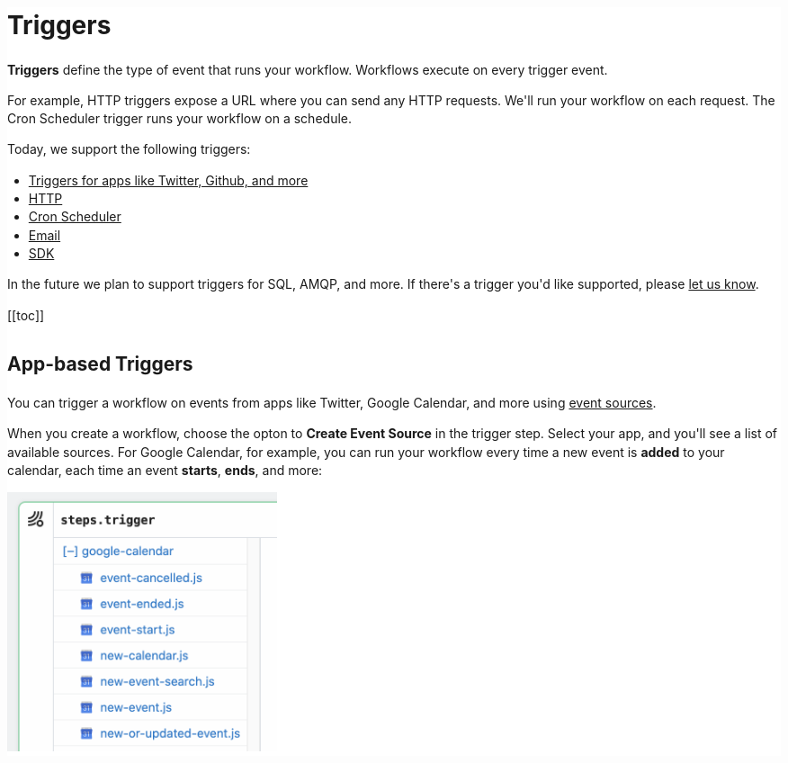 # Triggers

**Triggers** define the type of event that runs your workflow. Workflows execute on every trigger event.

For example, HTTP triggers expose a URL where you can send any HTTP requests. We'll run your workflow on each request. The Cron Scheduler trigger runs your workflow on a schedule.

Today, we support the following triggers:

- [Triggers for apps like Twitter, Github, and more](#app-based-triggers)
- [HTTP](#http)
- [Cron Scheduler](#cron-scheduler)
- [Email](#email)
- [SDK](#sdk)

In the future we plan to support triggers for SQL, AMQP, and more. If there's a trigger you'd like supported, please [let us know](/support/).

[[toc]]

## App-based Triggers

You can trigger a workflow on events from apps like Twitter, Google Calendar, and more using [event sources](/event-sources).

When you create a workflow, choose the opton to **Create Event Source** in the trigger step. Select your app, and you'll see a list of available sources. For Google Calendar, for example, you can run your workflow every time a new event is **added** to your calendar, each time an event **starts**, **ends**, and more:

<div>
<img alt="Google Calendar sources" width="300px" src="./images/google-calendar-triggers.png">
</div>
